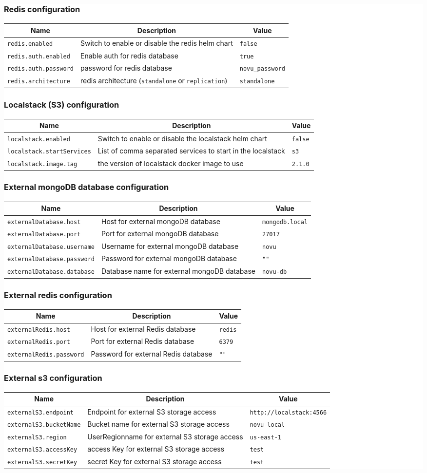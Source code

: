 ### Redis configuration

| Name                  | Description                                        | Value           |
| --------------------- | -------------------------------------------------- | --------------- |
| `redis.enabled`       | Switch to enable or disable the redis helm chart   | `false`         |
| `redis.auth.enabled`  | Enable auth for redis database                     | `true`          |
| `redis.auth.password` | password for redis database                        | `novu_password` |
| `redis.architecture`  | redis architecture (`standalone` or `replication`) | `standalone`    |

### Localstack (S3) configuration

| Name                       | Description                                                 | Value   |
| -------------------------- | ----------------------------------------------------------- | ------- |
| `localstack.enabled`       | Switch to enable or disable the localstack helm chart       | `false` |
| `localstack.startServices` | List of comma separated services to start in the localstack | `s3`    |
| `localstack.image.tag`     | the version of localstack docker image to use               | `2.1.0` |

### External mongoDB database configuration

| Name                        | Description                                 | Value           |
| --------------------------- | ------------------------------------------- | --------------- |
| `externalDatabase.host`     | Host for external mongoDB database          | `mongodb.local` |
| `externalDatabase.port`     | Port for external mongoDB database          | `27017`         |
| `externalDatabase.username` | Username for external mongoDB database      | `novu`          |
| `externalDatabase.password` | Password for external mongoDB database      | `""`            |
| `externalDatabase.database` | Database name for external mongoDB database | `novu-db`       |

### External redis configuration

| Name                     | Description                          | Value   |
| ------------------------ | ------------------------------------ | ------- |
| `externalRedis.host`     | Host for external Redis database     | `redis` |
| `externalRedis.port`     | Port for external Redis database     | `6379`  |
| `externalRedis.password` | Password for external Redis database | `""`    |

### External s3 configuration

| Name                    | Description                                   | Value                    |
| ----------------------- | --------------------------------------------- | ------------------------ |
| `externalS3.endpoint`   | Endpoint for external S3 storage access       | `http://localstack:4566` |
| `externalS3.bucketName` | Bucket name for external S3 storage access    | `novu-local`             |
| `externalS3.region`     | UserRegionname for external S3 storage access | `us-east-1`              |
| `externalS3.accessKey`  | access Key for external S3 storage access     | `test`                   |
| `externalS3.secretKey`  | secret Key for external S3 storage access     | `test`                   |
